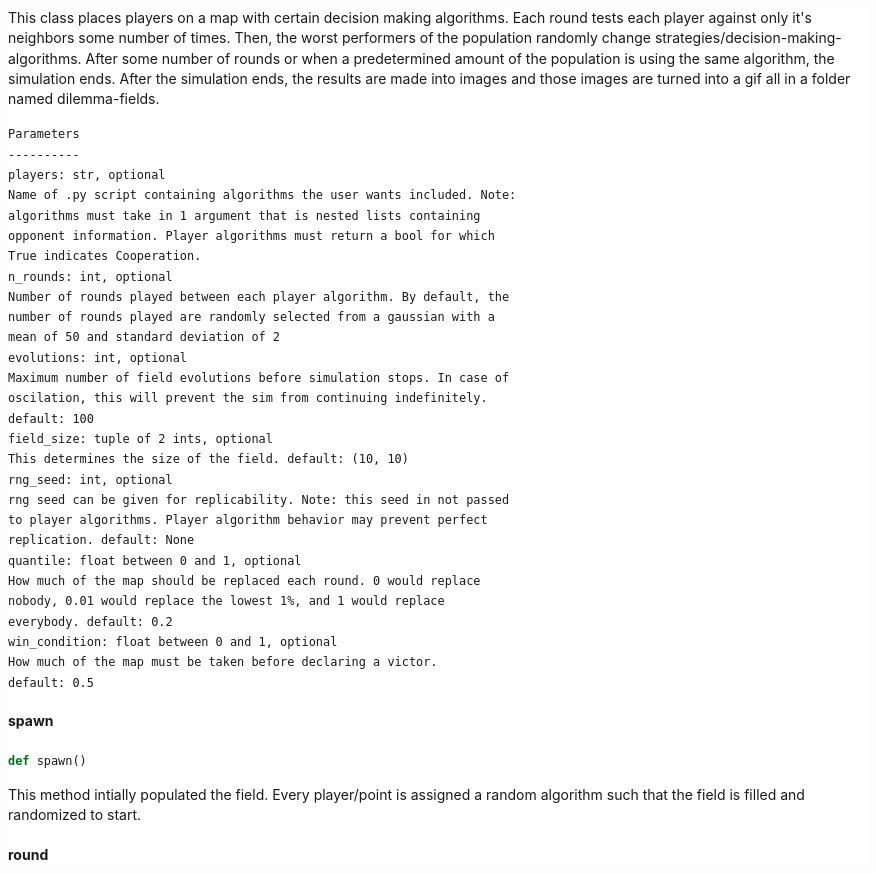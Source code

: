This class places players on a map with certain decision making algorithms.
Each round tests each player against only it's neighbors some number of
times. Then, the worst performers of the population randomly change
strategies/decision-making-algorithms. After some number of rounds or when
a predetermined amount of the population is using the same algorithm, the
simulation ends. After the simulation ends, the results are made into
images and those images are turned into a gif all in a folder named
dilemma-fields.

    Parameters
    ----------
    players: str, optional
    Name of .py script containing algorithms the user wants included. Note:
    algorithms must take in 1 argument that is nested lists containing
    opponent information. Player algorithms must return a bool for which
    True indicates Cooperation.
    n_rounds: int, optional
    Number of rounds played between each player algorithm. By default, the
    number of rounds played are randomly selected from a gaussian with a
    mean of 50 and standard deviation of 2
    evolutions: int, optional
    Maximum number of field evolutions before simulation stops. In case of
    oscilation, this will prevent the sim from continuing indefinitely.
    default: 100
    field_size: tuple of 2 ints, optional
    This determines the size of the field. default: (10, 10)
    rng_seed: int, optional
    rng seed can be given for replicability. Note: this seed in not passed
    to player algorithms. Player algorithm behavior may prevent perfect
    replication. default: None
    quantile: float between 0 and 1, optional
    How much of the map should be replaced each round. 0 would replace
    nobody, 0.01 would replace the lowest 1%, and 1 would replace
    everybody. default: 0.2
    win_condition: float between 0 and 1, optional
    How much of the map must be taken before declaring a victor.
    default: 0.5

<a id="prisoners_dilemma.population.population.population_mode.spawn"></a>

#### spawn

```python
def spawn()
```

This method intially populated the field. Every player/point is
assigned a random algorithm such that the field is filled and 
randomized to start.

<a id="prisoners_dilemma.population.population.population_mode.round"></a>

#### round
